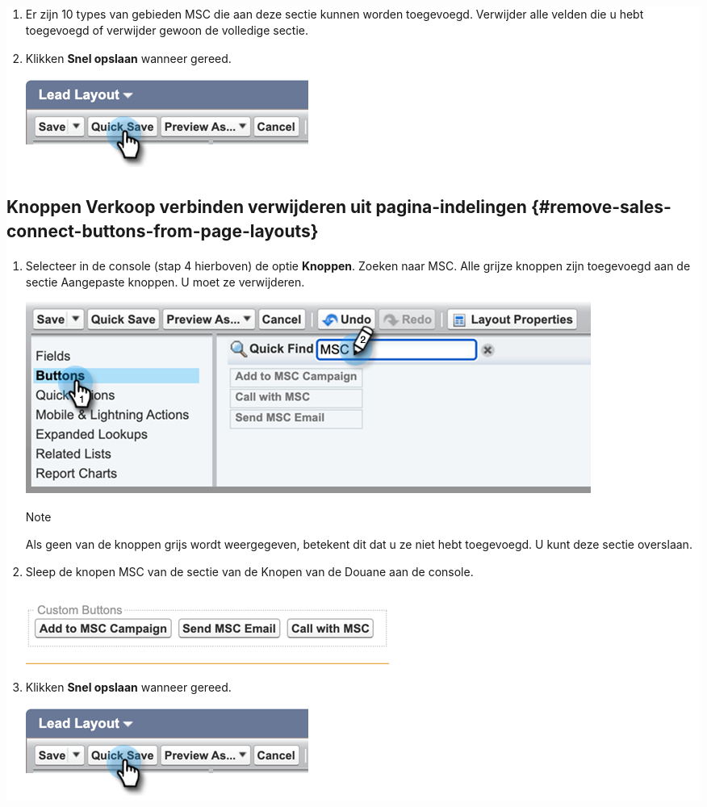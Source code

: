 1. Er zijn 10 types van gebieden MSC die aan deze sectie kunnen worden toegevoegd. Verwijder alle velden die u hebt toegevoegd of verwijder gewoon de volledige sectie.

1. Klikken **Snel opslaan** wanneer gereed.

   ![](assets/uninstall-salesforce-classic-customization-package-6.png)

## Knoppen Verkoop verbinden verwijderen uit pagina-indelingen {#remove-sales-connect-buttons-from-page-layouts}

1. Selecteer in de console (stap 4 hierboven) de optie **Knoppen**. Zoeken naar MSC. Alle grijze knoppen zijn toegevoegd aan de sectie Aangepaste knoppen. U moet ze verwijderen.

   ![](assets/uninstall-salesforce-classic-customization-package-7.png)

   >[!NOTE]
   >
   >Als geen van de knoppen grijs wordt weergegeven, betekent dit dat u ze niet hebt toegevoegd. U kunt deze sectie overslaan.

1. Sleep de knopen MSC van de sectie van de Knopen van de Douane aan de console.

   ![](assets/uninstall-salesforce-classic-customization-package-8.png)

1. Klikken **Snel opslaan** wanneer gereed.

   ![](assets/uninstall-salesforce-classic-customization-package-9.png)
